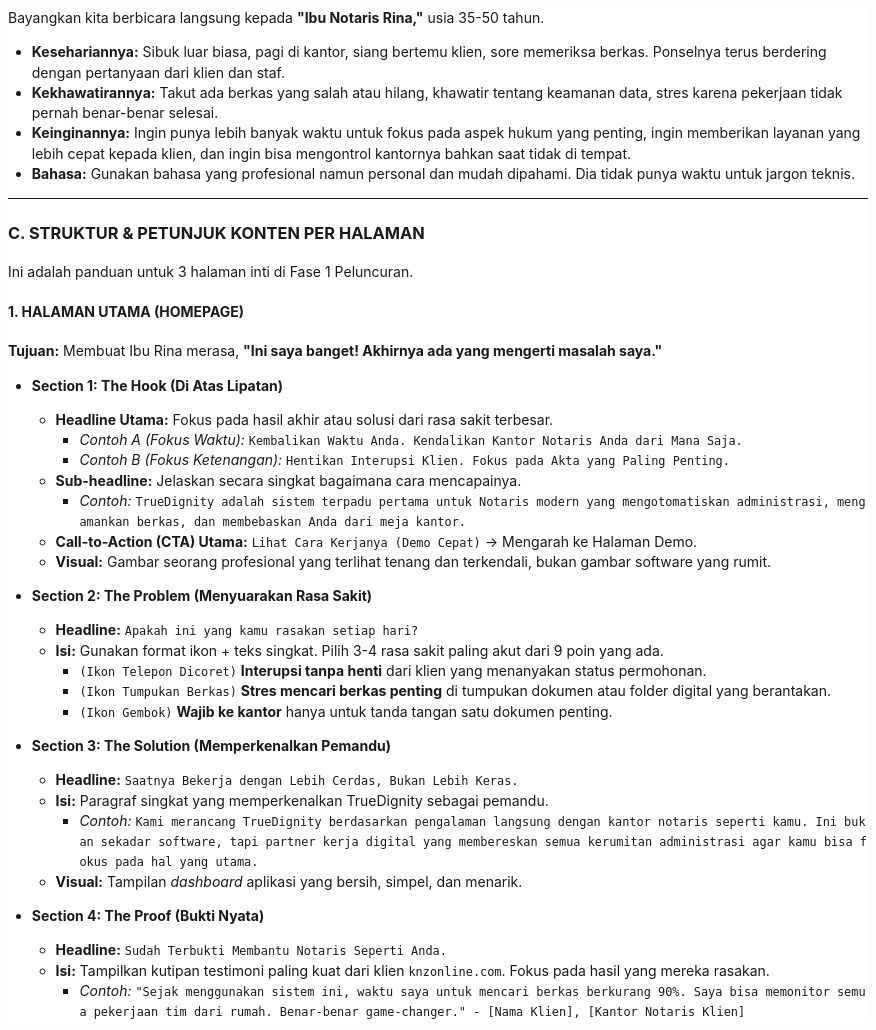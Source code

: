 Bayangkan kita berbicara langsung kepada **"Ibu Notaris Rina,"** usia 35-50 tahun.
* **Kesehariannya:** Sibuk luar biasa, pagi di kantor, siang bertemu klien, sore memeriksa berkas. Ponselnya terus berdering dengan pertanyaan dari klien dan staf.
* **Kekhawatirannya:** Takut ada berkas yang salah atau hilang, khawatir tentang keamanan data, stres karena pekerjaan tidak pernah benar-benar selesai.
* **Keinginannya:** Ingin punya lebih banyak waktu untuk fokus pada aspek hukum yang penting, ingin memberikan layanan yang lebih cepat kepada klien, dan ingin bisa mengontrol kantornya bahkan saat tidak di tempat.
* **Bahasa:** Gunakan bahasa yang profesional namun personal dan mudah dipahami. Dia tidak punya waktu untuk jargon teknis.

---

### **C. STRUKTUR & PETUNJUK KONTEN PER HALAMAN**

Ini adalah panduan untuk 3 halaman inti di Fase 1 Peluncuran.

#### **1. HALAMAN UTAMA (HOMEPAGE)**
**Tujuan:** Membuat Ibu Rina merasa, **"Ini saya banget! Akhirnya ada yang mengerti masalah saya."**

* **Section 1: The Hook (Di Atas Lipatan)**
    * **Headline Utama:** Fokus pada hasil akhir atau solusi dari rasa sakit terbesar.
        * *Contoh A (Fokus Waktu):* `Kembalikan Waktu Anda. Kendalikan Kantor Notaris Anda dari Mana Saja.`
        * *Contoh B (Fokus Ketenangan):* `Hentikan Interupsi Klien. Fokus pada Akta yang Paling Penting.`
    * **Sub-headline:** Jelaskan secara singkat bagaimana cara mencapainya.
        * *Contoh:* `TrueDignity adalah sistem terpadu pertama untuk Notaris modern yang mengotomatiskan administrasi, mengamankan berkas, dan membebaskan Anda dari meja kantor.`
    * **Call-to-Action (CTA) Utama:** `Lihat Cara Kerjanya (Demo Cepat)` -> Mengarah ke Halaman Demo.
    * **Visual:** Gambar seorang profesional yang terlihat tenang dan terkendali, bukan gambar software yang rumit.

* **Section 2: The Problem (Menyuarakan Rasa Sakit)**
    * **Headline:** `Apakah ini yang kamu rasakan setiap hari?`
    * **Isi:** Gunakan format ikon + teks singkat. Pilih 3-4 rasa sakit paling akut dari 9 poin yang ada.
        * `(Ikon Telepon Dicoret)` **Interupsi tanpa henti** dari klien yang menanyakan status permohonan.
        * `(Ikon Tumpukan Berkas)` **Stres mencari berkas penting** di tumpukan dokumen atau folder digital yang berantakan.
        * `(Ikon Gembok)` **Wajib ke kantor** hanya untuk tanda tangan satu dokumen penting.

* **Section 3: The Solution (Memperkenalkan Pemandu)**
    * **Headline:** `Saatnya Bekerja dengan Lebih Cerdas, Bukan Lebih Keras.`
    * **Isi:** Paragraf singkat yang memperkenalkan TrueDignity sebagai pemandu.
        * *Contoh:* `Kami merancang TrueDignity berdasarkan pengalaman langsung dengan kantor notaris seperti kamu. Ini bukan sekadar software, tapi partner kerja digital yang membereskan semua kerumitan administrasi agar kamu bisa fokus pada hal yang utama.`
    * **Visual:** Tampilan *dashboard* aplikasi yang bersih, simpel, dan menarik.

* **Section 4: The Proof (Bukti Nyata)**
    * **Headline:** `Sudah Terbukti Membantu Notaris Seperti Anda.`
    * **Isi:** Tampilkan kutipan testimoni paling kuat dari klien `knzonline.com`. Fokus pada hasil yang mereka rasakan.
        * *Contoh:* `"Sejak menggunakan sistem ini, waktu saya untuk mencari berkas berkurang 90%. Saya bisa memonitor semua pekerjaan tim dari rumah. Benar-benar game-changer." - [Nama Klien], [Kantor Notaris Klien]`
